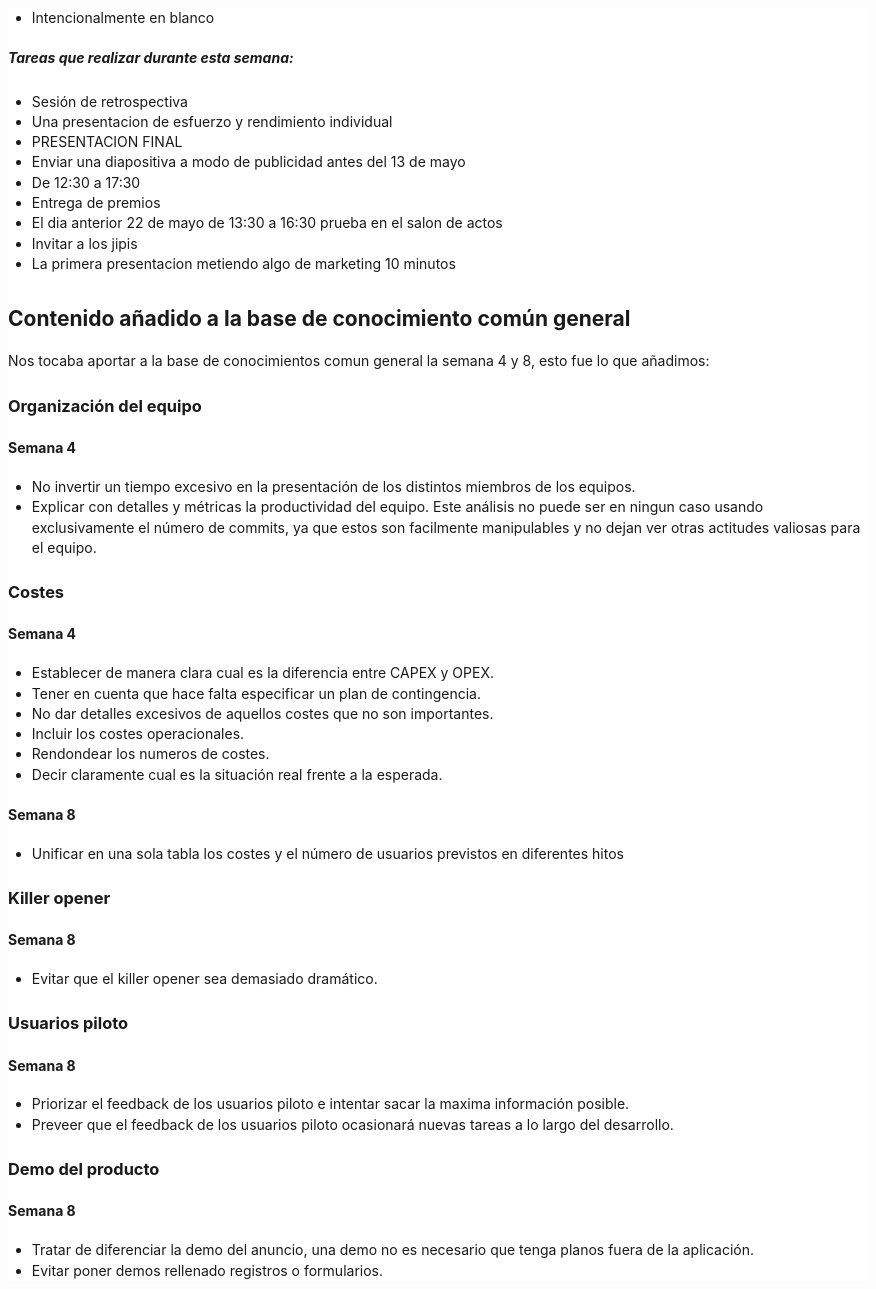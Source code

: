 - Intencionalmente en blanco

##### Tareas que realizar durante esta semana:

- Sesión de retrospectiva 
- Una presentacion de esfuerzo y rendimiento individual
- PRESENTACION FINAL
- Enviar una diapositiva a modo de publicidad antes del 13 de mayo
- De 12:30 a 17:30 
- Entrega de premios
- El dia anterior 22 de mayo de 13:30 a 16:30 prueba en el salon de actos
- Invitar a los jipis
- La primera presentacion metiendo algo de marketing 10 minutos


## Contenido añadido a la base de conocimiento común general

Nos tocaba aportar a la base de conocimientos comun general la semana 4 y 8, esto fue lo que añadimos:

### Organización del equipo

#### Semana 4
- No invertir un tiempo excesivo en la presentación de los distintos miembros de los equipos.
- Explicar con detalles y métricas la productividad del equipo. Este análisis no puede ser en ningun caso usando exclusivamente el número de commits, ya que estos son facilmente manipulables y no dejan ver otras actitudes valiosas para el equipo.

### Costes

#### Semana 4
- Establecer de manera clara cual es la diferencia entre CAPEX y OPEX. 
- Tener en cuenta que hace falta especificar un plan de contingencia.
- No dar detalles excesivos de aquellos costes que no son importantes.
- Incluir los costes operacionales.
- Rendondear los numeros de costes. 
- Decir claramente cual es la situación real frente a la esperada.

#### Semana 8
- Unificar en una sola tabla los costes y el número de usuarios previstos en diferentes hitos

### Killer opener

#### Semana 8
- Evitar que el killer opener sea demasiado dramático.

### Usuarios piloto

#### Semana 8
- Priorizar el feedback de los usuarios piloto e intentar sacar la maxima información posible.
- Preveer que el feedback de los usuarios piloto ocasionará nuevas tareas a lo largo del desarrollo.

### Demo del producto

#### Semana 8
- Tratar de diferenciar la demo del anuncio, una demo no es necesario que tenga planos fuera de la aplicación.
- Evitar poner demos rellenado registros o formularios.
